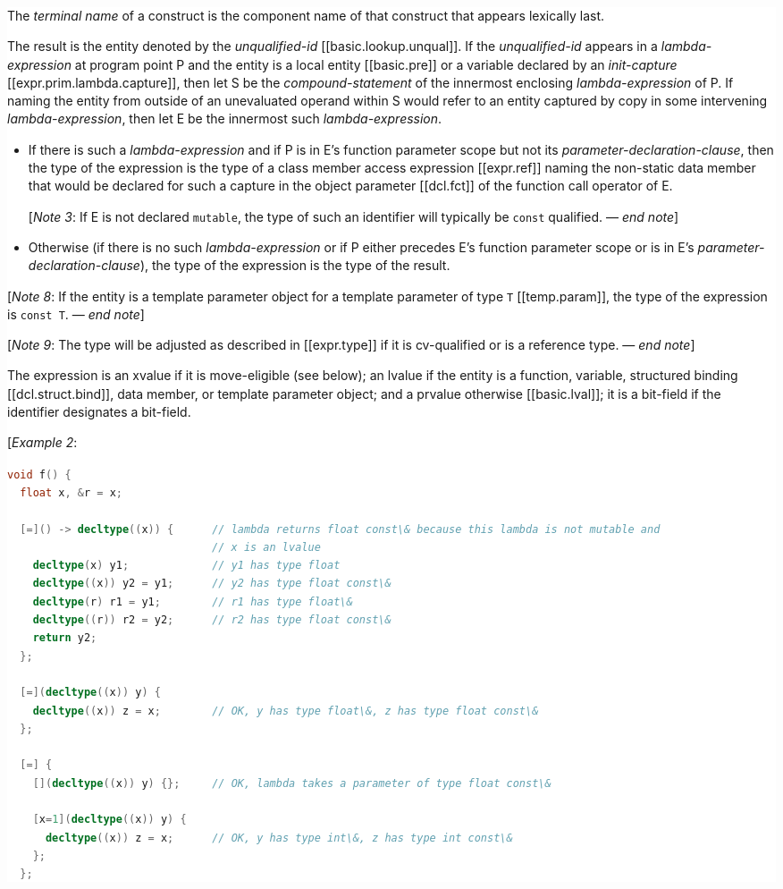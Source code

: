The *terminal name* of a construct is the component name of that
construct that appears lexically last.

The result is the entity denoted by the *unqualified-id*
[[basic.lookup.unqual]]. If the *unqualified-id* appears in a
*lambda-expression* at program point P and the entity is a local entity
[[basic.pre]] or a variable declared by an *init-capture*
[[expr.prim.lambda.capture]], then let S be the *compound-statement* of
the innermost enclosing *lambda-expression* of P. If naming the entity
from outside of an unevaluated operand within S would refer to an entity
captured by copy in some intervening *lambda-expression*, then let E be
the innermost such *lambda-expression*.

- If there is such a *lambda-expression* and if P is in E’s function
  parameter scope but not its *parameter-declaration-clause*, then the
  type of the expression is the type of a class member access expression
  [[expr.ref]] naming the non-static data member that would be declared
  for such a capture in the object parameter [[dcl.fct]] of the function
  call operator of E.

  \[*Note 3*: If E is not declared `mutable`, the type of such an
  identifier will typically be `const` qualified. — *end note*\]

- Otherwise (if there is no such *lambda-expression* or if P either
  precedes E’s function parameter scope or is in E’s
  *parameter-declaration-clause*), the type of the expression is the
  type of the result.

\[*Note 8*: If the entity is a template parameter object for a template
parameter of type `T` [[temp.param]], the type of the expression is
`const T`. — *end note*\]

\[*Note 9*: The type will be adjusted as described in [[expr.type]] if
it is cv-qualified or is a reference type. — *end note*\]

The expression is an xvalue if it is move-eligible (see below); an
lvalue if the entity is a function, variable, structured binding
[[dcl.struct.bind]], data member, or template parameter object; and a
prvalue otherwise [[basic.lval]]; it is a bit-field if the identifier
designates a bit-field.

\[*Example 2*:

``` cpp
void f() {
  float x, &r = x;

  [=]() -> decltype((x)) {      // lambda returns float const\& because this lambda is not mutable and
                                // x is an lvalue
    decltype(x) y1;             // y1 has type float
    decltype((x)) y2 = y1;      // y2 has type float const\&
    decltype(r) r1 = y1;        // r1 has type float\&
    decltype((r)) r2 = y2;      // r2 has type float const\&
    return y2;
  };

  [=](decltype((x)) y) {
    decltype((x)) z = x;        // OK, y has type float\&, z has type float const\&
  };

  [=] {
    [](decltype((x)) y) {};     // OK, lambda takes a parameter of type float const\&

    [x=1](decltype((x)) y) {
      decltype((x)) z = x;      // OK, y has type int\&, z has type int const\&
    };
  };
```
